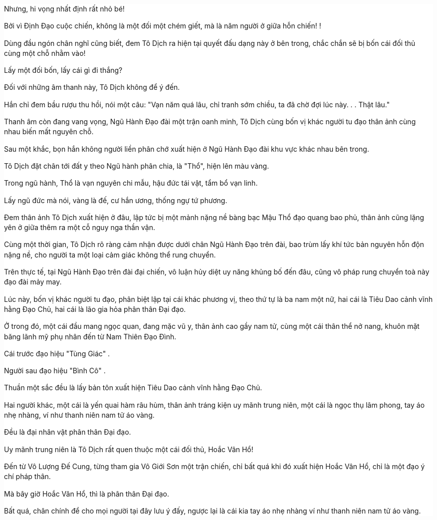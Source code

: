 Nhưng, hi vọng nhất định rất nhỏ bé!

Bởi vì Định Đạo cuộc chiến, không là một đối một chém giết, mà là năm người ở giữa hỗn chiến! !

Dùng đầu ngón chân nghĩ cũng biết, đem Tô Dịch ra hiện tại quyết đấu dạng này ở bên trong, chắc chắn sẽ bị bốn cái đối thủ cùng một chỗ nhằm vào!

Lấy một đối bốn, lấy cái gì đi thắng?

Đối với những âm thanh này, Tô Dịch không để ý đến.

Hắn chỉ đem bầu rượu thu hồi, nói một câu: "Vạn năm quá lâu, chỉ tranh sớm chiều, ta đã chờ đợi lúc này. . . Thật lâu."

Thanh âm còn đang vang vọng, Ngũ Hành Đạo đài một trận oanh minh, Tô Dịch cùng bốn vị khác người tu đạo thân ảnh cùng nhau biến mất nguyên chỗ.

Sau một khắc, bọn hắn không người liền phân chớ xuất hiện ở Ngũ Hành Đạo đài khu vực khác nhau bên trong.

Tô Dịch đặt chân tới đất y theo Ngũ hành phân chia, là "Thổ", hiện lên màu vàng.

Trong ngũ hành, Thổ là vạn nguyên chi mẫu, hậu đức tái vật, tẩm bổ vạn linh.

Lấy ngũ đức mà nói, vàng là đế, cư hắn ương, thống ngự tứ phương.

Đem thân ảnh Tô Dịch xuất hiện ở đâu, lập tức bị một mảnh nặng nề bàng bạc Mậu Thổ đạo quang bao phủ, thân ảnh cũng lặng yên ở giữa thêm ra một cỗ nguy nga thần vận.

Cùng một thời gian, Tô Dịch rõ ràng cảm nhận được dưới chân Ngũ Hành Đạo trên đài, bao trùm lấy khí tức bản nguyên hỗn độn nặng nề, cho người ta một loại cảm giác không thể rung chuyển.

Trên thực tế, tại Ngũ Hành Đạo trên đài đại chiến, vô luận hủy diệt uy năng khủng bố đến đâu, cũng vô pháp rung chuyển toà này đạo đài mảy may.

Lúc này, bốn vị khác người tu đạo, phân biệt lập tại cái khác phương vị, theo thứ tự là ba nam một nữ, hai cái là Tiêu Dao cảnh vĩnh hằng Đạo Chủ, hai cái là lão gia hỏa phân thân Đại đạo.

Ở trong đó, một cái đầu mang ngọc quan, đang mặc vũ y, thân ảnh cao gầy nam tử, cùng một cái thân thể nở nang, khuôn mặt băng lãnh mỹ phụ nhân đến từ Nam Thiên Đạo Đình.

Cái trước đạo hiệu "Tùng Giác" .

Người sau đạo hiệu "Bình Cô" .

Thuần một sắc đều là lấy bản tôn xuất hiện Tiêu Dao cảnh vĩnh hằng Đạo Chủ.

Hai người khác, một cái là yến quai hàm râu hùm, thân ảnh tráng kiện uy mãnh trung niên, một cái là ngọc thụ lâm phong, tay áo nhẹ nhàng, ví như thanh niên nam tử áo vàng.

Đều là đại nhân vật phân thân Đại đạo.

Uy mãnh trung niên là Tô Dịch rất quen thuộc một cái đối thủ, Hoắc Vân Hổ!

Đến từ Vô Lượng Đế Cung, từng tham gia Vô Giới Sơn một trận chiến, chỉ bất quá khi đó xuất hiện Hoắc Vân Hổ, chỉ là một đạo ý chí pháp thân.

Mà bây giờ Hoắc Vân Hổ, thì là phân thân Đại đạo.

Bất quá, chân chính để cho mọi người tại đây lưu ý đấy, ngược lại là cái kia tay áo nhẹ nhàng ví như thanh niên nam tử áo vàng.
